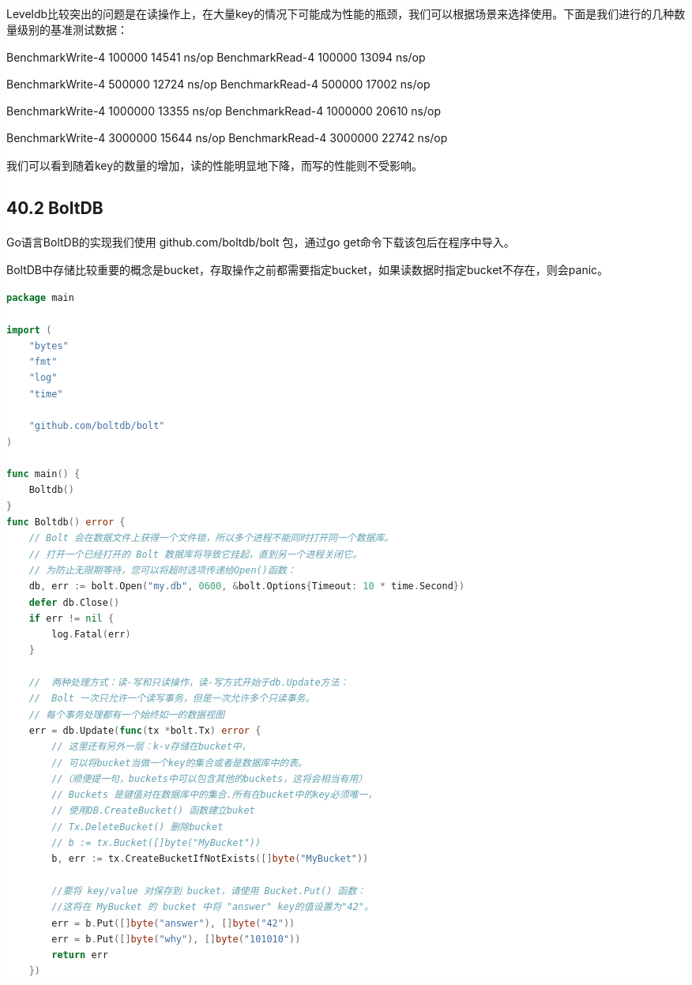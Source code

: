 Leveldb比较突出的问题是在读操作上，在大量key的情况下可能成为性能的瓶颈，我们可以根据场景来选择使用。下面是我们进行的几种数量级别的基准测试数据：

BenchmarkWrite-4   	  100000	     14541 ns/op
BenchmarkRead-4    	  100000	     13094 ns/op

BenchmarkWrite-4   	  500000	     12724 ns/op
BenchmarkRead-4    	  500000	     17002 ns/op

BenchmarkWrite-4   	 1000000	     13355 ns/op
BenchmarkRead-4    	 1000000	     20610 ns/op

BenchmarkWrite-4   	 3000000	     15644 ns/op
BenchmarkRead-4    	 3000000	     22742 ns/op

我们可以看到随着key的数量的增加，读的性能明显地下降，而写的性能则不受影响。

## 40.2 BoltDB

Go语言BoltDB的实现我们使用 github.com/boltdb/bolt 包，通过go get命令下载该包后在程序中导入。

BoltDB中存储比较重要的概念是bucket，存取操作之前都需要指定bucket，如果读数据时指定bucket不存在，则会panic。

```go
package main

import (
	"bytes"
	"fmt"
	"log"
	"time"

	"github.com/boltdb/bolt"
)

func main() {
	Boltdb()
}
func Boltdb() error {
	// Bolt 会在数据文件上获得一个文件锁，所以多个进程不能同时打开同一个数据库。
	// 打开一个已经打开的 Bolt 数据库将导致它挂起，直到另一个进程关闭它。
	// 为防止无限期等待，您可以将超时选项传递给Open()函数：
	db, err := bolt.Open("my.db", 0600, &bolt.Options{Timeout: 10 * time.Second})
	defer db.Close()
	if err != nil {
		log.Fatal(err)
	}

	//	两种处理方式：读-写和只读操作，读-写方式开始于db.Update方法：
	//	Bolt 一次只允许一个读写事务，但是一次允许多个只读事务。
	// 每个事务处理都有一个始终如一的数据视图
	err = db.Update(func(tx *bolt.Tx) error {
		// 这里还有另外一层：k-v存储在bucket中，
		// 可以将bucket当做一个key的集合或者是数据库中的表。
		//（顺便提一句，buckets中可以包含其他的buckets，这将会相当有用）
		// Buckets 是键值对在数据库中的集合.所有在bucket中的key必须唯一，
		// 使用DB.CreateBucket() 函数建立buket
		// Tx.DeleteBucket() 删除bucket
		// b := tx.Bucket([]byte("MyBucket"))
		b, err := tx.CreateBucketIfNotExists([]byte("MyBucket"))

		//要将 key/value 对保存到 bucket，请使用 Bucket.Put() 函数：
		//这将在 MyBucket 的 bucket 中将 "answer" key的值设置为"42"。
		err = b.Put([]byte("answer"), []byte("42"))
		err = b.Put([]byte("why"), []byte("101010"))
		return err
	})

```